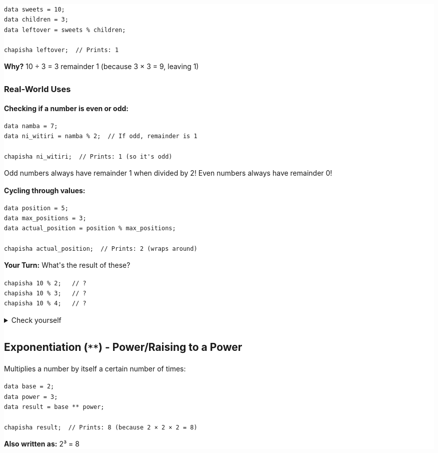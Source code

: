 ```swazi
data sweets = 10;
data children = 3;
data leftover = sweets % children;

chapisha leftover;  // Prints: 1
```

**Why?** 10 ÷ 3 = 3 remainder 1 (because 3 × 3 = 9, leaving 1)

### Real-World Uses

**Checking if a number is even or odd:**

```swazi
data namba = 7;
data ni_witiri = namba % 2;  // If odd, remainder is 1

chapisha ni_witiri;  // Prints: 1 (so it's odd)
```

Odd numbers always have remainder 1 when divided by 2!
Even numbers always have remainder 0!

**Cycling through values:**

```swazi
data position = 5;
data max_positions = 3;
data actual_position = position % max_positions;

chapisha actual_position;  // Prints: 2 (wraps around)
```

**Your Turn:** What's the result of these?

```swazi
chapisha 10 % 2;   // ?
chapisha 10 % 3;   // ?
chapisha 10 % 4;   // ?
```

<details><summary>Check yourself</summary></details>

## Exponentiation (`**`) - Power/Raising to a Power

Multiplies a number by itself a certain number of times:

```swazi
data base = 2;
data power = 3;
data result = base ** power;

chapisha result;  // Prints: 8 (because 2 × 2 × 2 = 8)
```

**Also written as:** 2³ = 8
